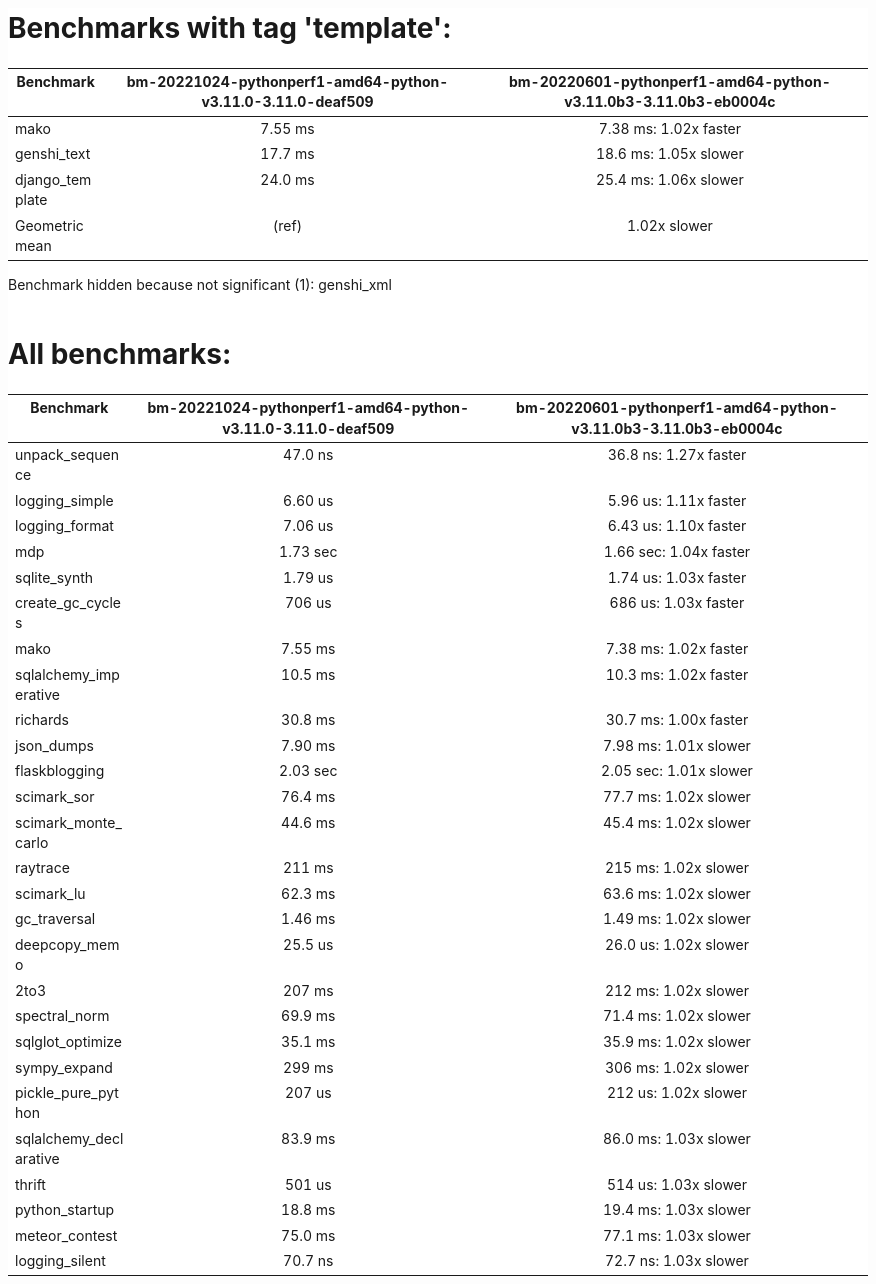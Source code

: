 Benchmarks with tag 'template':
===============================

| Benchmark       | bm-20221024-pythonperf1-amd64-python-v3.11.0-3.11.0-deaf509 | bm-20220601-pythonperf1-amd64-python-v3.11.0b3-3.11.0b3-eb0004c |
|-----------------|:-----------------------------------------------------------:|:---------------------------------------------------------------:|
| mako            | 7.55 ms                                                     | 7.38 ms: 1.02x faster                                           |
| genshi_text     | 17.7 ms                                                     | 18.6 ms: 1.05x slower                                           |
| django_template | 24.0 ms                                                     | 25.4 ms: 1.06x slower                                           |
| Geometric mean  | (ref)                                                       | 1.02x slower                                                    |

Benchmark hidden because not significant (1): genshi_xml

All benchmarks:
===============

| Benchmark               | bm-20221024-pythonperf1-amd64-python-v3.11.0-3.11.0-deaf509 | bm-20220601-pythonperf1-amd64-python-v3.11.0b3-3.11.0b3-eb0004c |
|-------------------------|:-----------------------------------------------------------:|:---------------------------------------------------------------:|
| unpack_sequence         | 47.0 ns                                                     | 36.8 ns: 1.27x faster                                           |
| logging_simple          | 6.60 us                                                     | 5.96 us: 1.11x faster                                           |
| logging_format          | 7.06 us                                                     | 6.43 us: 1.10x faster                                           |
| mdp                     | 1.73 sec                                                    | 1.66 sec: 1.04x faster                                          |
| sqlite_synth            | 1.79 us                                                     | 1.74 us: 1.03x faster                                           |
| create_gc_cycles        | 706 us                                                      | 686 us: 1.03x faster                                            |
| mako                    | 7.55 ms                                                     | 7.38 ms: 1.02x faster                                           |
| sqlalchemy_imperative   | 10.5 ms                                                     | 10.3 ms: 1.02x faster                                           |
| richards                | 30.8 ms                                                     | 30.7 ms: 1.00x faster                                           |
| json_dumps              | 7.90 ms                                                     | 7.98 ms: 1.01x slower                                           |
| flaskblogging           | 2.03 sec                                                    | 2.05 sec: 1.01x slower                                          |
| scimark_sor             | 76.4 ms                                                     | 77.7 ms: 1.02x slower                                           |
| scimark_monte_carlo     | 44.6 ms                                                     | 45.4 ms: 1.02x slower                                           |
| raytrace                | 211 ms                                                      | 215 ms: 1.02x slower                                            |
| scimark_lu              | 62.3 ms                                                     | 63.6 ms: 1.02x slower                                           |
| gc_traversal            | 1.46 ms                                                     | 1.49 ms: 1.02x slower                                           |
| deepcopy_memo           | 25.5 us                                                     | 26.0 us: 1.02x slower                                           |
| 2to3                    | 207 ms                                                      | 212 ms: 1.02x slower                                            |
| spectral_norm           | 69.9 ms                                                     | 71.4 ms: 1.02x slower                                           |
| sqlglot_optimize        | 35.1 ms                                                     | 35.9 ms: 1.02x slower                                           |
| sympy_expand            | 299 ms                                                      | 306 ms: 1.02x slower                                            |
| pickle_pure_python      | 207 us                                                      | 212 us: 1.02x slower                                            |
| sqlalchemy_declarative  | 83.9 ms                                                     | 86.0 ms: 1.03x slower                                           |
| thrift                  | 501 us                                                      | 514 us: 1.03x slower                                            |
| python_startup          | 18.8 ms                                                     | 19.4 ms: 1.03x slower                                           |
| meteor_contest          | 75.0 ms                                                     | 77.1 ms: 1.03x slower                                           |
| logging_silent          | 70.7 ns                                                     | 72.7 ns: 1.03x slower                                           |